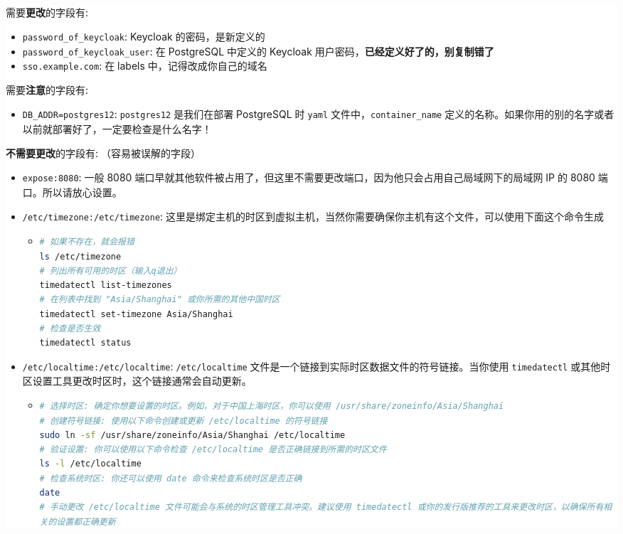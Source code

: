 需要**更改**的字段有: 

- `password_of_keycloak`: Keycloak 的密码，是新定义的
- `password_of_keycloak_user`: 在 PostgreSQL 中定义的 Keycloak 用户密码，**已经定义好了的，别复制错了**
- `sso.example.com`: 在 labels 中，记得改成你自己的域名



需要**注意**的字段有: 

- `DB_ADDR=postgres12`: `postgres12` 是我们在部署 PostgreSQL 时 `yaml` 文件中，`container_name` 定义的名称。如果你用的别的名字或者以前就部署好了，一定要检查是什么名字！



**不需要更改**的字段有: （容易被误解的字段）

- `expose:8080`: 一般 8080 端口早就其他软件被占用了，但这里不需要更改端口，因为他只会占用自己局域网下的局域网 IP 的 8080 端口。所以请放心设置。

- `/etc/timezone:/etc/timezone`: 这里是绑定主机的时区到虚拟主机，当然你需要确保你主机有这个文件，可以使用下面这个命令生成

  - ```bash
    # 如果不存在，就会报错
    ls /etc/timezone
    # 列出所有可用的时区（输入q退出）
    timedatectl list-timezones
    # 在列表中找到 "Asia/Shanghai" 或你所需的其他中国时区
    timedatectl set-timezone Asia/Shanghai
    # 检查是否生效
    timedatectl status
    ```


- `/etc/localtime:/etc/localtime`: `/etc/localtime` 文件是一个链接到实际时区数据文件的符号链接。当你使用 `timedatectl` 或其他时区设置工具更改时区时，这个链接通常会自动更新。

  - ```bash
    # 选择时区: 确定你想要设置的时区。例如，对于中国上海时区，你可以使用 /usr/share/zoneinfo/Asia/Shanghai
    # 创建符号链接: 使用以下命令创建或更新 /etc/localtime 的符号链接
    sudo ln -sf /usr/share/zoneinfo/Asia/Shanghai /etc/localtime
    # 验证设置: 你可以使用以下命令检查 /etc/localtime 是否正确链接到所需的时区文件
    ls -l /etc/localtime
    # 检查系统时区: 你还可以使用 date 命令来检查系统时区是否正确
    date
    # 手动更改 /etc/localtime 文件可能会与系统的时区管理工具冲突。建议使用 timedatectl 或你的发行版推荐的工具来更改时区，以确保所有相关的设置都正确更新
    ```
